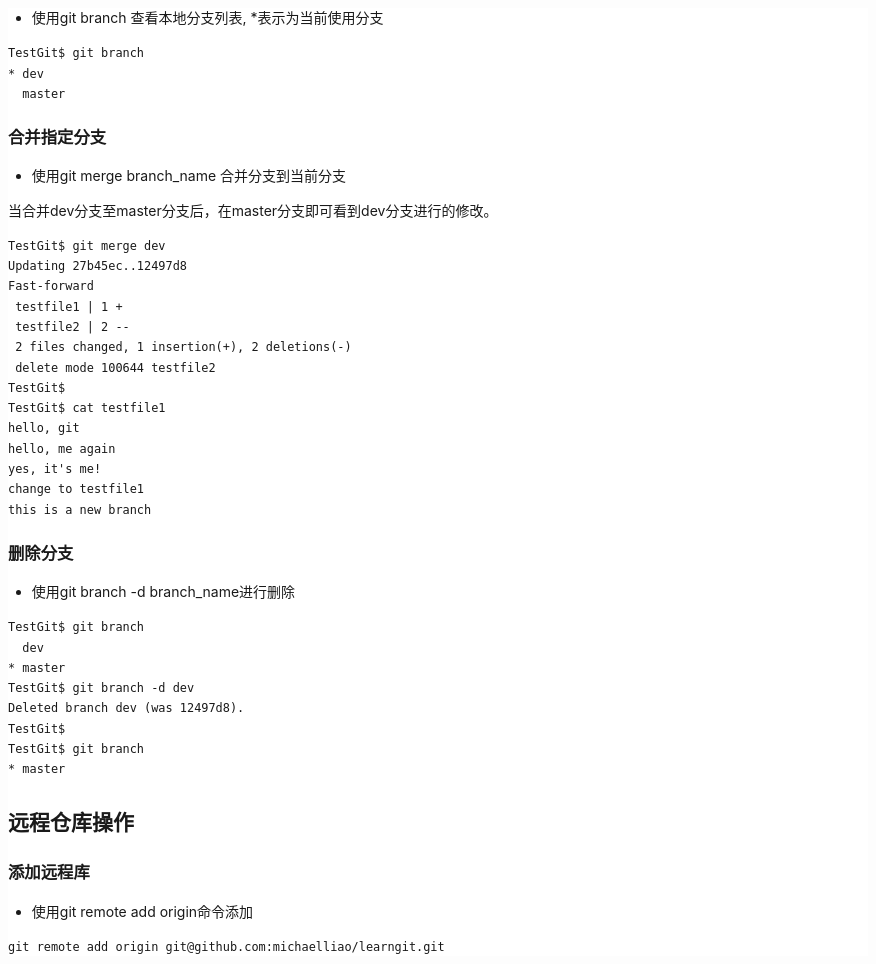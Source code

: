 - 使用git branch 查看本地分支列表, *表示为当前使用分支

```
TestGit$ git branch
* dev
  master
```

### 合并指定分支

- 使用git merge branch_name 合并分支到当前分支

当合并dev分支至master分支后，在master分支即可看到dev分支进行的修改。

```
TestGit$ git merge dev
Updating 27b45ec..12497d8
Fast-forward
 testfile1 | 1 +
 testfile2 | 2 --
 2 files changed, 1 insertion(+), 2 deletions(-)
 delete mode 100644 testfile2
TestGit$
TestGit$ cat testfile1
hello, git
hello, me again
yes, it's me!
change to testfile1
this is a new branch
```

### 删除分支

- 使用git branch -d branch_name进行删除

```
TestGit$ git branch
  dev
* master
TestGit$ git branch -d dev
Deleted branch dev (was 12497d8).
TestGit$
TestGit$ git branch
* master
```

## 远程仓库操作

### 添加远程库

- 使用git remote add origin命令添加

```
git remote add origin git@github.com:michaelliao/learngit.git
```
